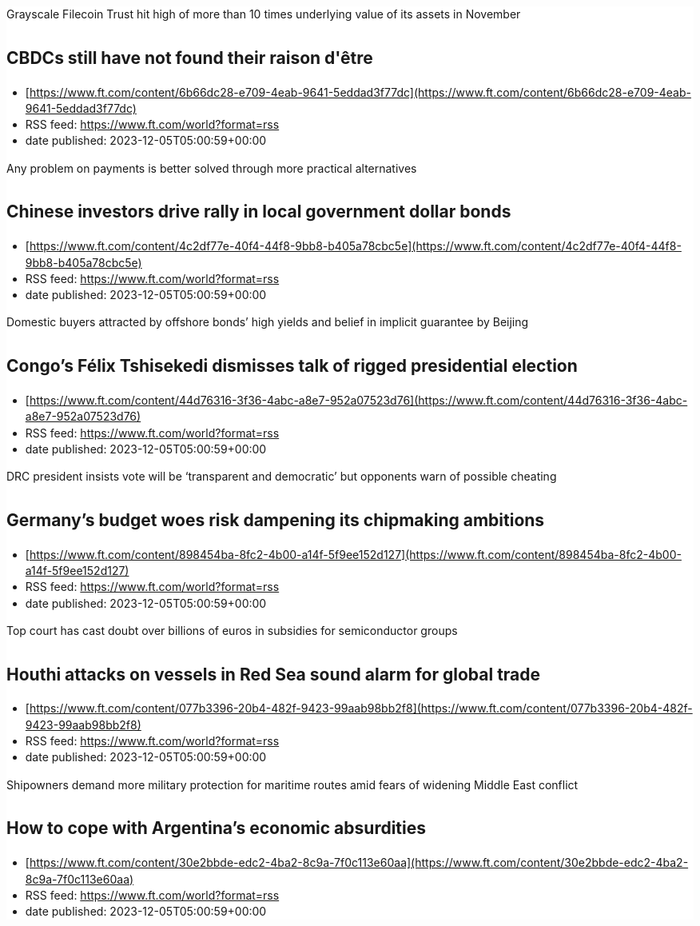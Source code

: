 Grayscale Filecoin Trust hit high of more than 10 times underlying value of its assets in November

## CBDCs still have not found their raison d'être
 - [https://www.ft.com/content/6b66dc28-e709-4eab-9641-5eddad3f77dc](https://www.ft.com/content/6b66dc28-e709-4eab-9641-5eddad3f77dc)
 - RSS feed: https://www.ft.com/world?format=rss
 - date published: 2023-12-05T05:00:59+00:00

Any problem on payments is better solved through more practical alternatives

## Chinese investors drive rally in local government dollar bonds
 - [https://www.ft.com/content/4c2df77e-40f4-44f8-9bb8-b405a78cbc5e](https://www.ft.com/content/4c2df77e-40f4-44f8-9bb8-b405a78cbc5e)
 - RSS feed: https://www.ft.com/world?format=rss
 - date published: 2023-12-05T05:00:59+00:00

Domestic buyers attracted by offshore bonds’ high yields and belief in implicit guarantee by Beijing

## Congo’s Félix Tshisekedi dismisses talk of rigged presidential election
 - [https://www.ft.com/content/44d76316-3f36-4abc-a8e7-952a07523d76](https://www.ft.com/content/44d76316-3f36-4abc-a8e7-952a07523d76)
 - RSS feed: https://www.ft.com/world?format=rss
 - date published: 2023-12-05T05:00:59+00:00

DRC president insists vote will be ‘transparent and democratic’ but opponents warn of possible cheating

## Germany’s budget woes risk dampening its chipmaking ambitions
 - [https://www.ft.com/content/898454ba-8fc2-4b00-a14f-5f9ee152d127](https://www.ft.com/content/898454ba-8fc2-4b00-a14f-5f9ee152d127)
 - RSS feed: https://www.ft.com/world?format=rss
 - date published: 2023-12-05T05:00:59+00:00

Top court has cast doubt over billions of euros in subsidies for semiconductor groups

## Houthi attacks on vessels in Red Sea sound alarm for global trade
 - [https://www.ft.com/content/077b3396-20b4-482f-9423-99aab98bb2f8](https://www.ft.com/content/077b3396-20b4-482f-9423-99aab98bb2f8)
 - RSS feed: https://www.ft.com/world?format=rss
 - date published: 2023-12-05T05:00:59+00:00

Shipowners demand more military protection for maritime routes amid fears of widening Middle East conflict

## How to cope with Argentina’s economic absurdities
 - [https://www.ft.com/content/30e2bbde-edc2-4ba2-8c9a-7f0c113e60aa](https://www.ft.com/content/30e2bbde-edc2-4ba2-8c9a-7f0c113e60aa)
 - RSS feed: https://www.ft.com/world?format=rss
 - date published: 2023-12-05T05:00:59+00:00
